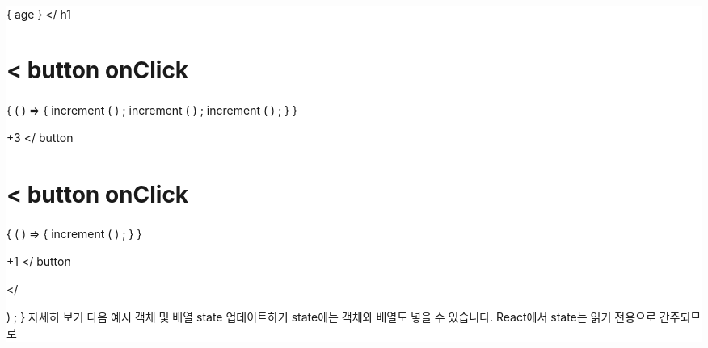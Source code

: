 {
age
}
</
h1
>
<
button
onClick
=
{
(
)
=>
{
increment
(
)
;
increment
(
)
;
increment
(
)
;
}
}
>
+3
</
button
>
<
button
onClick
=
{
(
)
=>
{
increment
(
)
;
}
}
>
+1
</
button
>
</
>
)
;
}
자세히 보기
다음
예시
객체 및 배열 state 업데이트하기
state에는 객체와 배열도 넣을 수 있습니다. React에서 state는 읽기 전용으로 간주되므로
